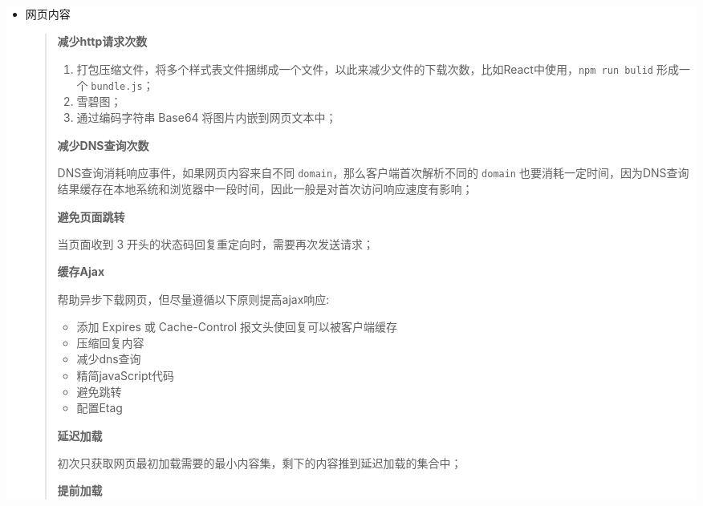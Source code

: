 - 网页内容

  >**减少http请求次数**
  >
  >1. 打包压缩文件，将多个样式表文件捆绑成一个文件，以此来减少文件的下载次数，比如React中使用，`npm run bulid` 形成一个 `bundle.js`；
  >2. 雪碧图；
  >3. 通过编码字符串 Base64 将图片内嵌到网页文本中；
  >
  >**减少DNS查询次数**
  >
  >DNS查询消耗响应事件，如果网页内容来自不同 `domain`，那么客户端首次解析不同的 `domain` 也要消耗一定时间，因为DNS查询结果缓存在本地系统和浏览器中一段时间，因此一般是对首次访问响应速度有影响；
  >
  >**避免页面跳转**
  >
  >当页面收到 3 开头的状态码回复重定向时，需要再次发送请求；
  >
  >**缓存Ajax**
  >
  >帮助异步下载网页，但尽量遵循以下原则提高ajax响应:
  >
  >- 添加 Expires 或 Cache-Control 报文头使回复可以被客户端缓存
  >- 压缩回复内容
  >- 减少dns查询
  >- 精简javaScript代码
  >- 避免跳转
  >- 配置Etag
  >
  >**延迟加载**
  >
  >初次只获取网页最初加载需要的最小内容集，剩下的内容推到延迟加载的集合中；
  >
  >**提前加载**
  >
